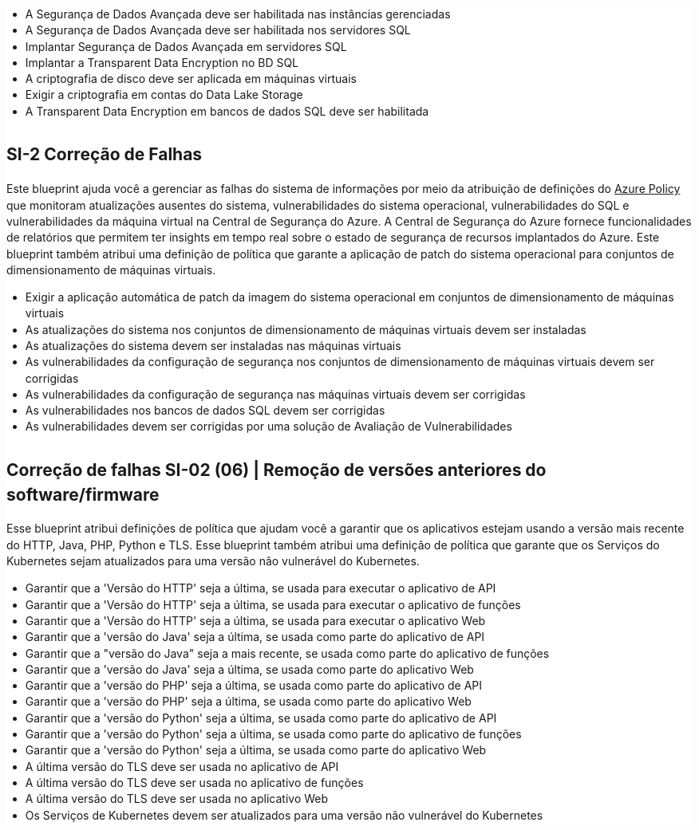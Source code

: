 - A Segurança de Dados Avançada deve ser habilitada nas instâncias gerenciadas
- A Segurança de Dados Avançada deve ser habilitada nos servidores SQL
- Implantar Segurança de Dados Avançada em servidores SQL
- Implantar a Transparent Data Encryption no BD SQL
- A criptografia de disco deve ser aplicada em máquinas virtuais
- Exigir a criptografia em contas do Data Lake Storage
- A Transparent Data Encryption em bancos de dados SQL deve ser habilitada

## <a name="si-2-flaw-remediation"></a>SI-2 Correção de Falhas

Este blueprint ajuda você a gerenciar as falhas do sistema de informações por meio da atribuição de definições do [Azure Policy](../../../policy/overview.md) que monitoram atualizações ausentes do sistema, vulnerabilidades do sistema operacional, vulnerabilidades do SQL e vulnerabilidades da máquina virtual na Central de Segurança do Azure. A Central de Segurança do Azure fornece funcionalidades de relatórios que permitem ter insights em tempo real sobre o estado de segurança de recursos implantados do Azure. Este blueprint também atribui uma definição de política que garante a aplicação de patch do sistema operacional para conjuntos de dimensionamento de máquinas virtuais.

- Exigir a aplicação automática de patch da imagem do sistema operacional em conjuntos de dimensionamento de máquinas virtuais
- As atualizações do sistema nos conjuntos de dimensionamento de máquinas virtuais devem ser instaladas
- As atualizações do sistema devem ser instaladas nas máquinas virtuais
- As vulnerabilidades da configuração de segurança nos conjuntos de dimensionamento de máquinas virtuais devem ser corrigidas
- As vulnerabilidades da configuração de segurança nas máquinas virtuais devem ser corrigidas
- As vulnerabilidades nos bancos de dados SQL devem ser corrigidas
- As vulnerabilidades devem ser corrigidas por uma solução de Avaliação de Vulnerabilidades

## <a name="si-02-06-flaw-remediation--removal-of-previous-versions-of-software--firmware"></a>Correção de falhas SI-02 (06) | Remoção de versões anteriores do software/firmware

Esse blueprint atribui definições de política que ajudam você a garantir que os aplicativos estejam usando a versão mais recente do HTTP, Java, PHP, Python e TLS. Esse blueprint também atribui uma definição de política que garante que os Serviços do Kubernetes sejam atualizados para uma versão não vulnerável do Kubernetes.

- Garantir que a 'Versão do HTTP' seja a última, se usada para executar o aplicativo de API
- Garantir que a 'Versão do HTTP' seja a última, se usada para executar o aplicativo de funções
- Garantir que a 'Versão do HTTP' seja a última, se usada para executar o aplicativo Web
- Garantir que a 'versão do Java' seja a última, se usada como parte do aplicativo de API
- Garantir que a "versão do Java" seja a mais recente, se usada como parte do aplicativo de funções
- Garantir que a 'versão do Java' seja a última, se usada como parte do aplicativo Web
- Garantir que a 'versão do PHP' seja a última, se usada como parte do aplicativo de API
- Garantir que a 'versão do PHP' seja a última, se usada como parte do aplicativo Web
- Garantir que a 'versão do Python' seja a última, se usada como parte do aplicativo de API
- Garantir que a 'versão do Python' seja a última, se usada como parte do aplicativo de funções
- Garantir que a 'versão do Python' seja a última, se usada como parte do aplicativo Web
- A última versão do TLS deve ser usada no aplicativo de API
- A última versão do TLS deve ser usada no aplicativo de funções
- A última versão do TLS deve ser usada no aplicativo Web
- Os Serviços de Kubernetes devem ser atualizados para uma versão não vulnerável do Kubernetes
